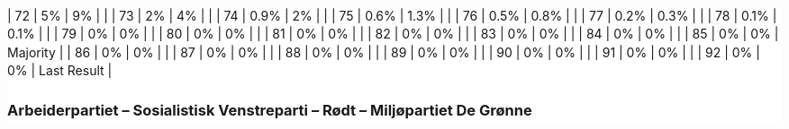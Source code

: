 | 72 | 5% | 9% |  |
| 73 | 2% | 4% |  |
| 74 | 0.9% | 2% |  |
| 75 | 0.6% | 1.3% |  |
| 76 | 0.5% | 0.8% |  |
| 77 | 0.2% | 0.3% |  |
| 78 | 0.1% | 0.1% |  |
| 79 | 0% | 0% |  |
| 80 | 0% | 0% |  |
| 81 | 0% | 0% |  |
| 82 | 0% | 0% |  |
| 83 | 0% | 0% |  |
| 84 | 0% | 0% |  |
| 85 | 0% | 0% | Majority |
| 86 | 0% | 0% |  |
| 87 | 0% | 0% |  |
| 88 | 0% | 0% |  |
| 89 | 0% | 0% |  |
| 90 | 0% | 0% |  |
| 91 | 0% | 0% |  |
| 92 | 0% | 0% | Last Result |

### Arbeiderpartiet – Sosialistisk Venstreparti – Rødt – Miljøpartiet De Grønne
